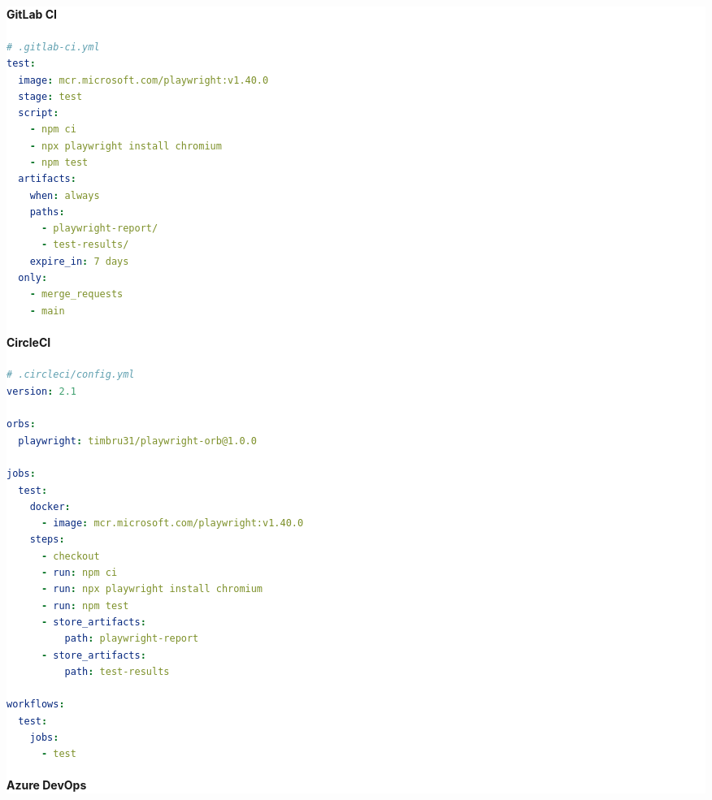 #### GitLab CI

```yaml
# .gitlab-ci.yml
test:
  image: mcr.microsoft.com/playwright:v1.40.0
  stage: test
  script:
    - npm ci
    - npx playwright install chromium
    - npm test
  artifacts:
    when: always
    paths:
      - playwright-report/
      - test-results/
    expire_in: 7 days
  only:
    - merge_requests
    - main
```

#### CircleCI

```yaml
# .circleci/config.yml
version: 2.1

orbs:
  playwright: timbru31/playwright-orb@1.0.0

jobs:
  test:
    docker:
      - image: mcr.microsoft.com/playwright:v1.40.0
    steps:
      - checkout
      - run: npm ci
      - run: npx playwright install chromium
      - run: npm test
      - store_artifacts:
          path: playwright-report
      - store_artifacts:
          path: test-results

workflows:
  test:
    jobs:
      - test
```

#### Azure DevOps
